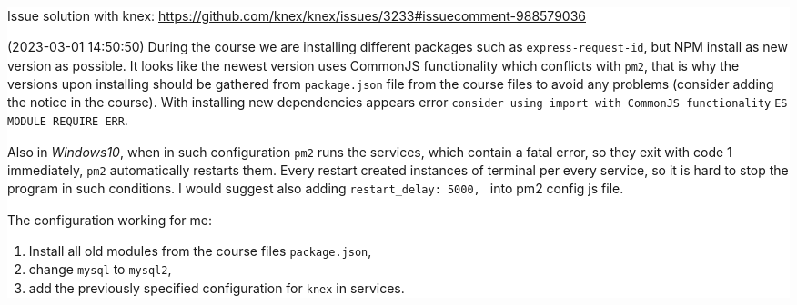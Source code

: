 Issue solution with knex:
https://github.com/knex/knex/issues/3233#issuecomment-988579036

(2023-03-01 14:50:50)
During the course we are installing different packages such as `express-request-id`, but NPM install as new version as possible. It looks like the newest version uses CommonJS functionality which conflicts with `pm2`, that is why the versions upon installing should be gathered from `package.json` file from the course files to avoid any problems (consider adding the notice in the course).
With installing new dependencies appears error `consider using import with CommonJS functionality` `ESMODULE REQUIRE ERR`.

Also in *Windows10*, when in such configuration `pm2` runs the services, which contain a fatal error, so they exit with code 1 immediately, `pm2` automatically restarts them. Every restart created instances of terminal per every service, so it is hard to stop the program in such conditions. I would suggest also adding `restart_delay: 5000, ` into pm2 config js file.

The configuration working for me:
1. Install all old modules from the course files `package.json`,
2. change `mysql` to `mysql2`,
3. add the previously specified configuration for `knex` in services.

